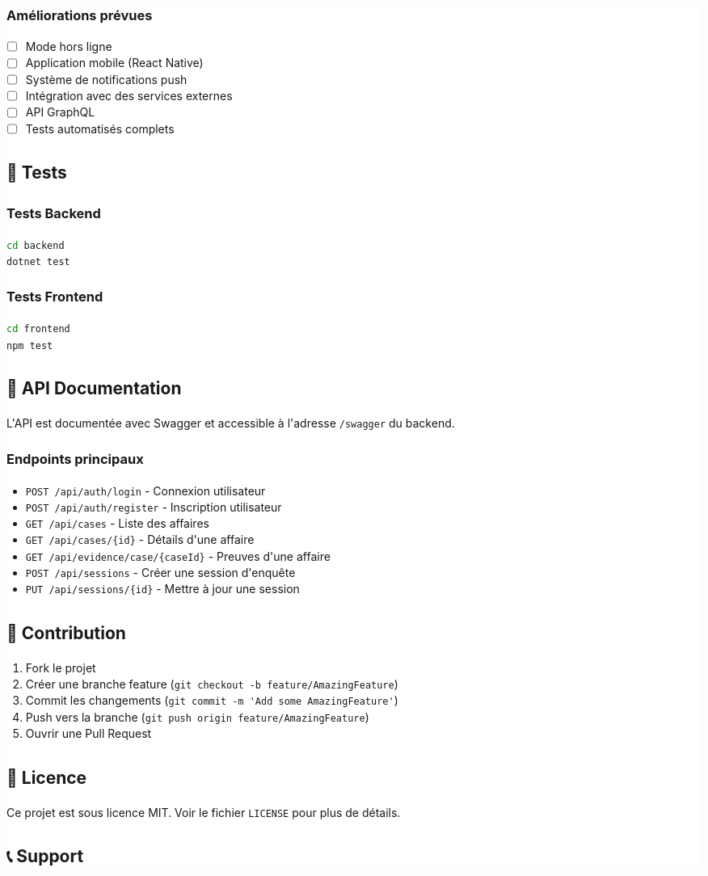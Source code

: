 ### Améliorations prévues
- [ ] Mode hors ligne
- [ ] Application mobile (React Native)
- [ ] Système de notifications push
- [ ] Intégration avec des services externes
- [ ] API GraphQL
- [ ] Tests automatisés complets

## 🧪 Tests

### Tests Backend
```bash
cd backend
dotnet test
```

### Tests Frontend
```bash
cd frontend
npm test
```

## 📝 API Documentation

L'API est documentée avec Swagger et accessible à l'adresse `/swagger` du backend.

### Endpoints principaux
- `POST /api/auth/login` - Connexion utilisateur
- `POST /api/auth/register` - Inscription utilisateur
- `GET /api/cases` - Liste des affaires
- `GET /api/cases/{id}` - Détails d'une affaire
- `GET /api/evidence/case/{caseId}` - Preuves d'une affaire
- `POST /api/sessions` - Créer une session d'enquête
- `PUT /api/sessions/{id}` - Mettre à jour une session

## 🤝 Contribution

1. Fork le projet
2. Créer une branche feature (`git checkout -b feature/AmazingFeature`)
3. Commit les changements (`git commit -m 'Add some AmazingFeature'`)
4. Push vers la branche (`git push origin feature/AmazingFeature`)
5. Ouvrir une Pull Request

## 📄 Licence

Ce projet est sous licence MIT. Voir le fichier `LICENSE` pour plus de détails.

## 📞 Support
